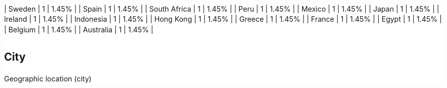 | Sweden       | 1         | 1.45%   |
| Spain        | 1         | 1.45%   |
| South Africa | 1         | 1.45%   |
| Peru         | 1         | 1.45%   |
| Mexico       | 1         | 1.45%   |
| Japan        | 1         | 1.45%   |
| Ireland      | 1         | 1.45%   |
| Indonesia    | 1         | 1.45%   |
| Hong Kong    | 1         | 1.45%   |
| Greece       | 1         | 1.45%   |
| France       | 1         | 1.45%   |
| Egypt        | 1         | 1.45%   |
| Belgium      | 1         | 1.45%   |
| Australia    | 1         | 1.45%   |

City
----

Geographic location (city)
